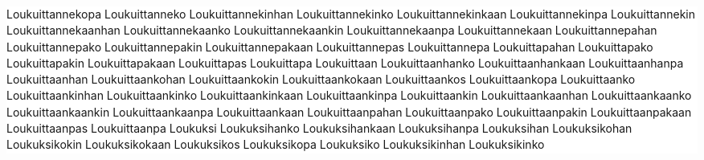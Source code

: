 Loukuittannekopa
Loukuittanneko
Loukuittannekinhan
Loukuittannekinko
Loukuittannekinkaan
Loukuittannekinpa
Loukuittannekin
Loukuittannekaanhan
Loukuittannekaanko
Loukuittannekaankin
Loukuittannekaanpa
Loukuittannekaan
Loukuittannepahan
Loukuittannepako
Loukuittannepakin
Loukuittannepakaan
Loukuittannepas
Loukuittannepa
Loukuittapahan
Loukuittapako
Loukuittapakin
Loukuittapakaan
Loukuittapas
Loukuittapa
Loukuittaan
Loukuittaanhanko
Loukuittaanhankaan
Loukuittaanhanpa
Loukuittaanhan
Loukuittaankohan
Loukuittaankokin
Loukuittaankokaan
Loukuittaankos
Loukuittaankopa
Loukuittaanko
Loukuittaankinhan
Loukuittaankinko
Loukuittaankinkaan
Loukuittaankinpa
Loukuittaankin
Loukuittaankaanhan
Loukuittaankaanko
Loukuittaankaankin
Loukuittaankaanpa
Loukuittaankaan
Loukuittaanpahan
Loukuittaanpako
Loukuittaanpakin
Loukuittaanpakaan
Loukuittaanpas
Loukuittaanpa
Loukuksi
Loukuksihanko
Loukuksihankaan
Loukuksihanpa
Loukuksihan
Loukuksikohan
Loukuksikokin
Loukuksikokaan
Loukuksikos
Loukuksikopa
Loukuksiko
Loukuksikinhan
Loukuksikinko